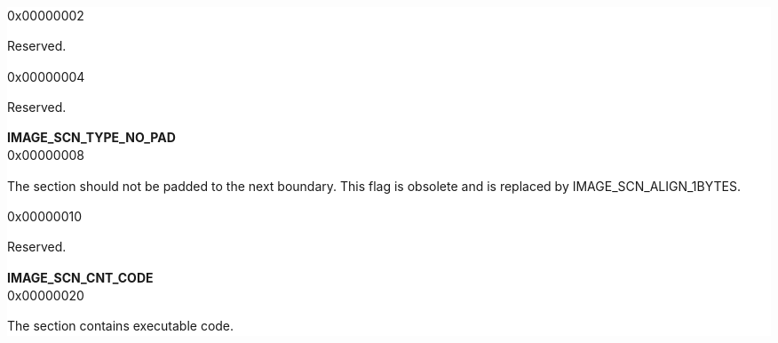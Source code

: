 </td>
</tr>
<tr>
<td width="40%">
<dl>
<dt>0x00000002</dt>
</dl>
</td>
<td width="60%">
Reserved.

</td>
</tr>
<tr>
<td width="40%">
<dl>
<dt>0x00000004</dt>
</dl>
</td>
<td width="60%">
Reserved.

</td>
</tr>
<tr>
<td width="40%"><a id="IMAGE_SCN_TYPE_NO_PAD"></a><a id="image_scn_type_no_pad"></a><dl>
<dt><b>IMAGE_SCN_TYPE_NO_PAD</b></dt>
<dt>0x00000008</dt>
</dl>
</td>
<td width="60%">
The section should not be padded to the next boundary. This flag is obsolete and is replaced by IMAGE_SCN_ALIGN_1BYTES.

</td>
</tr>
<tr>
<td width="40%">
<dl>
<dt>0x00000010</dt>
</dl>
</td>
<td width="60%">
Reserved.

</td>
</tr>
<tr>
<td width="40%"><a id="IMAGE_SCN_CNT_CODE"></a><a id="image_scn_cnt_code"></a><dl>
<dt><b>IMAGE_SCN_CNT_CODE</b></dt>
<dt>0x00000020</dt>
</dl>
</td>
<td width="60%">
The section contains executable code.
